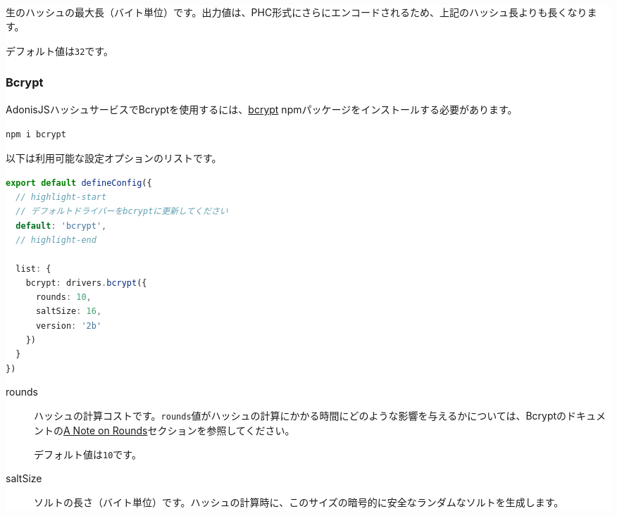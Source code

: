 生のハッシュの最大長（バイト単位）です。出力値は、PHC形式にさらにエンコードされるため、上記のハッシュ長よりも長くなります。

デフォルト値は`32`です。

</dd>

</dl>

### Bcrypt

AdonisJSハッシュサービスでBcryptを使用するには、[bcrypt](http://npmjs.com/bcrypt) npmパッケージをインストールする必要があります。

```sh
npm i bcrypt
```

以下は利用可能な設定オプションのリストです。

```ts
export default defineConfig({
  // highlight-start
  // デフォルトドライバーをbcryptに更新してください
  default: 'bcrypt',
  // highlight-end

  list: {
    bcrypt: drivers.bcrypt({
      rounds: 10,
      saltSize: 16,
      version: '2b'
    })
  }
})
```

<dl>

<dt>

rounds

</dt>

<dd>

ハッシュの計算コストです。`rounds`値がハッシュの計算にかかる時間にどのような影響を与えるかについては、Bcryptのドキュメントの[A Note on Rounds](https://github.com/kelektiv/node.bcrypt.js#a-note-on-rounds)セクションを参照してください。

デフォルト値は`10`です。

</dd>

<dt>

saltSize

</dt>

<dd>

ソルトの長さ（バイト単位）です。ハッシュの計算時に、このサイズの暗号的に安全なランダムなソルトを生成します。
